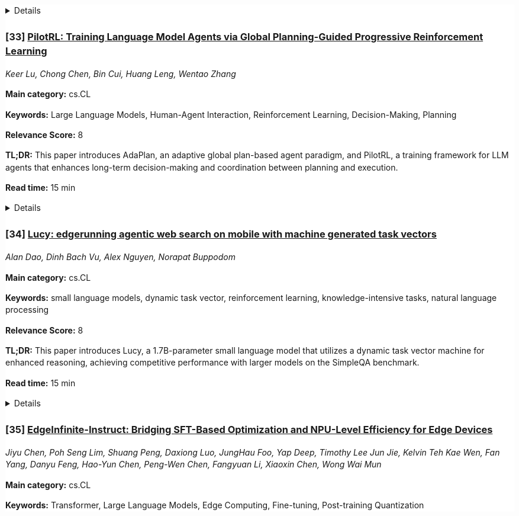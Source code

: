 <details><summary>Details</summary></details>


### [33] [PilotRL: Training Language Model Agents via Global Planning-Guided Progressive Reinforcement Learning](https://arxiv.org/abs/2508.00344)

*Keer Lu, Chong Chen, Bin Cui, Huang Leng, Wentao Zhang*

**Main category:** cs.CL

**Keywords:** Large Language Models, Human-Agent Interaction, Reinforcement Learning, Decision-Making, Planning

**Relevance Score:** 8

**TL;DR:** This paper introduces AdaPlan, an adaptive global plan-based agent paradigm, and PilotRL, a training framework for LLM agents that enhances long-term decision-making and coordination between planning and execution.

**Read time:** 15 min

<details><summary>Details</summary></details>


### [34] [Lucy: edgerunning agentic web search on mobile with machine generated task vectors](https://arxiv.org/abs/2508.00360)

*Alan Dao, Dinh Bach Vu, Alex Nguyen, Norapat Buppodom*

**Main category:** cs.CL

**Keywords:** small language models, dynamic task vector, reinforcement learning, knowledge-intensive tasks, natural language processing

**Relevance Score:** 8

**TL;DR:** This paper introduces Lucy, a 1.7B-parameter small language model that utilizes a dynamic task vector machine for enhanced reasoning, achieving competitive performance with larger models on the SimpleQA benchmark.

**Read time:** 15 min

<details><summary>Details</summary></details>


### [35] [EdgeInfinite-Instruct: Bridging SFT-Based Optimization and NPU-Level Efficiency for Edge Devices](https://arxiv.org/abs/2508.00370)

*Jiyu Chen, Poh Seng Lim, Shuang Peng, Daxiong Luo, JungHau Foo, Yap Deep, Timothy Lee Jun Jie, Kelvin Teh Kae Wen, Fan Yang, Danyu Feng, Hao-Yun Chen, Peng-Wen Chen, Fangyuan Li, Xiaoxin Chen, Wong Wai Mun*

**Main category:** cs.CL

**Keywords:** Transformer, Large Language Models, Edge Computing, Fine-tuning, Post-training Quantization
